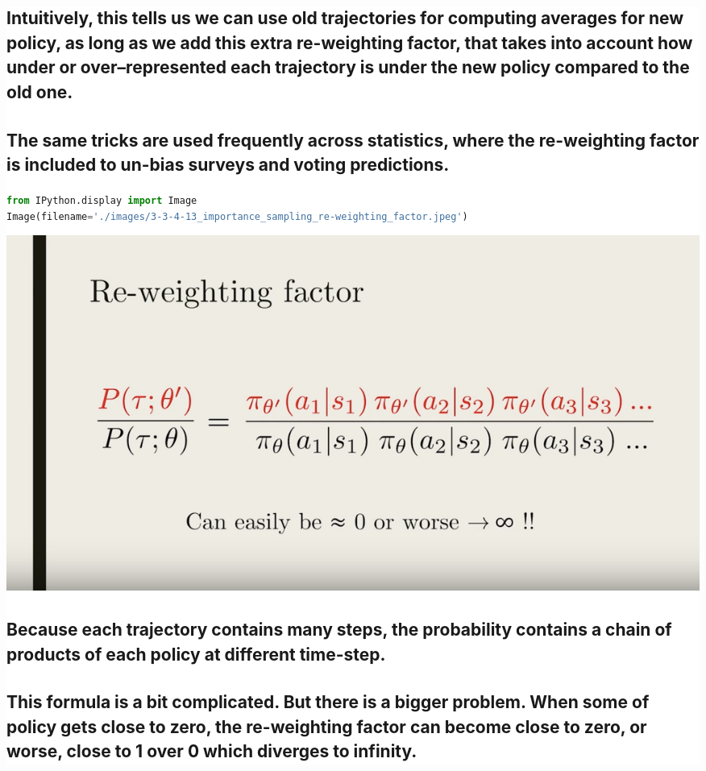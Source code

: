 


## Intuitively, this tells us we can use old trajectories for computing averages for new policy, as long as we add this extra re-weighting factor, that takes into account how under or over–represented each trajectory is under the new policy compared to the old one.
## The same tricks are used frequently across statistics, where the re-weighting factor is included to un-bias surveys and voting predictions.


```python
from IPython.display import Image
Image(filename='./images/3-3-4-13_importance_sampling_re-weighting_factor.jpeg')
```




![jpeg](/assets/images/2018-11-18-drlnd_3_policy_based_methods-post/output_170_0.jpeg)



## Because each trajectory contains many steps, the probability contains a chain of products of each policy at different time-step.

## This formula is a bit complicated. But there is a bigger problem. When some of policy gets close to zero, the re-weighting factor can become close to zero, or worse, close to 1 over 0 which diverges to infinity.

